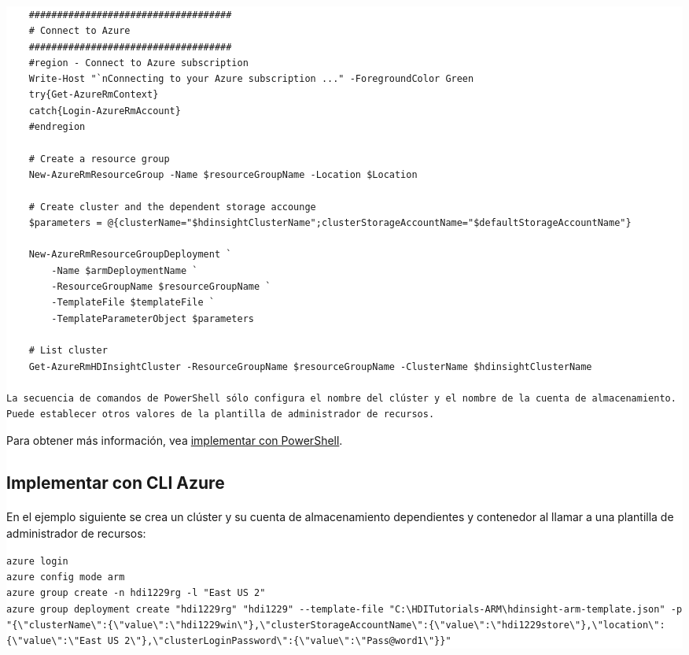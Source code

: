         ####################################
        # Connect to Azure
        ####################################
        #region - Connect to Azure subscription
        Write-Host "`nConnecting to your Azure subscription ..." -ForegroundColor Green
        try{Get-AzureRmContext}
        catch{Login-AzureRmAccount}
        #endregion

        # Create a resource group
        New-AzureRmResourceGroup -Name $resourceGroupName -Location $Location

        # Create cluster and the dependent storage accounge
        $parameters = @{clusterName="$hdinsightClusterName";clusterStorageAccountName="$defaultStorageAccountName"}

        New-AzureRmResourceGroupDeployment `
            -Name $armDeploymentName `
            -ResourceGroupName $resourceGroupName `
            -TemplateFile $templateFile `
            -TemplateParameterObject $parameters

        # List cluster
        Get-AzureRmHDInsightCluster -ResourceGroupName $resourceGroupName -ClusterName $hdinsightClusterName 

    La secuencia de comandos de PowerShell sólo configura el nombre del clúster y el nombre de la cuenta de almacenamiento.  Puede establecer otros valores de la plantilla de administrador de recursos. 
    
Para obtener más información, vea [implementar con PowerShell](../resource-group-template-deploy.md#deploy-with-powershell).

## <a name="deploy-with-azure-cli"></a>Implementar con CLI Azure

En el ejemplo siguiente se crea un clúster y su cuenta de almacenamiento dependientes y contenedor al llamar a una plantilla de administrador de recursos:

    azure login
    azure config mode arm
    azure group create -n hdi1229rg -l "East US 2"
    azure group deployment create "hdi1229rg" "hdi1229" --template-file "C:\HDITutorials-ARM\hdinsight-arm-template.json" -p "{\"clusterName\":{\"value\":\"hdi1229win\"},\"clusterStorageAccountName\":{\"value\":\"hdi1229store\"},\"location\":{\"value\":\"East US 2\"},\"clusterLoginPassword\":{\"value\":\"Pass@word1\"}}"



